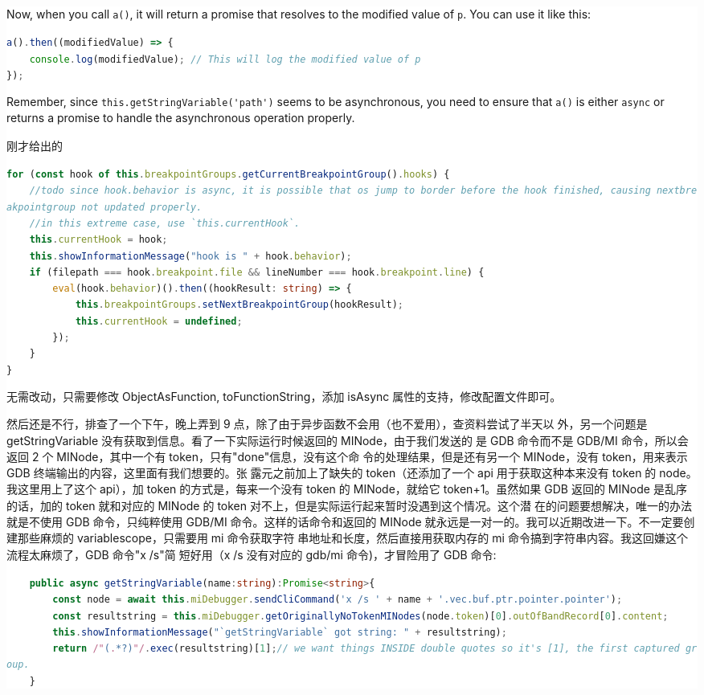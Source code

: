 Now, when you call `a()`, it will return a promise that resolves to the modified value of `p`. You
can use it like this:

```ts
a().then((modifiedValue) => {
	console.log(modifiedValue); // This will log the modified value of p
});
```

Remember, since `this.getStringVariable('path')` seems to be asynchronous, you need to ensure that
`a()` is either `async` or returns a promise to handle the asynchronous operation properly.

刚才给出的

```ts
for (const hook of this.breakpointGroups.getCurrentBreakpointGroup().hooks) {
	//todo since hook.behavior is async, it is possible that os jump to border before the hook finished, causing nextbreakpointgroup not updated properly.
	//in this extreme case, use `this.currentHook`.
	this.currentHook = hook;
	this.showInformationMessage("hook is " + hook.behavior);
	if (filepath === hook.breakpoint.file && lineNumber === hook.breakpoint.line) {
		eval(hook.behavior)().then((hookResult: string) => {
			this.breakpointGroups.setNextBreakpointGroup(hookResult);
			this.currentHook = undefined;
		});
	}
}
```

无需改动，只需要修改 ObjectAsFunction, toFunctionString，添加 isAsync 属性的支持，修改配置文件即可。

然后还是不行，排查了一个下午，晚上弄到 9 点，除了由于异步函数不会用（也不爱用），查资料尝试了半天以
外，另一个问题是 getStringVariable 没有获取到信息。看了一下实际运行时候返回的 MINode，由于我们发送的
是 GDB 命令而不是 GDB/MI 命令，所以会返回 2 个 MINode，其中一个有 token，只有"done"信息，没有这个命
令的处理结果，但是还有另一个 MINode，没有 token，用来表示 GDB 终端输出的内容，这里面有我们想要的。张
露元之前加上了缺失的 token（还添加了一个 api 用于获取这种本来没有 token 的 node。我这里用上了这个
api），加 token 的方式是，每来一个没有 token 的 MINode，就给它 token+1。虽然如果 GDB 返回的 MINode
是乱序的话，加的 token 就和对应的 MINode 的 token 对不上，但是实际运行起来暂时没遇到这个情况。这个潜
在的问题要想解决，唯一的办法就是不使用 GDB 命令，只纯粹使用 GDB/MI 命令。这样的话命令和返回的 MINode
就永远是一对一的。我可以近期改进一下。不一定要创建那些麻烦的 variablescope，只需要用 mi 命令获取字符
串地址和长度，然后直接用获取内存的 mi 命令搞到字符串内容。我这回嫌这个流程太麻烦了，GDB 命令"x /s"简
短好用（x /s 没有对应的 gdb/mi 命令)，才冒险用了 GDB 命令:

```ts
	public async getStringVariable(name:string):Promise<string>{
		const node = await this.miDebugger.sendCliCommand('x /s ' + name + '.vec.buf.ptr.pointer.pointer');
		const resultstring = this.miDebugger.getOriginallyNoTokenMINodes(node.token)[0].outOfBandRecord[0].content;
		this.showInformationMessage("`getStringVariable` got string: " + resultstring);
		return /"(.*?)"/.exec(resultstring)[1];// we want things INSIDE double quotes so it's [1], the first captured group.
	}
```
